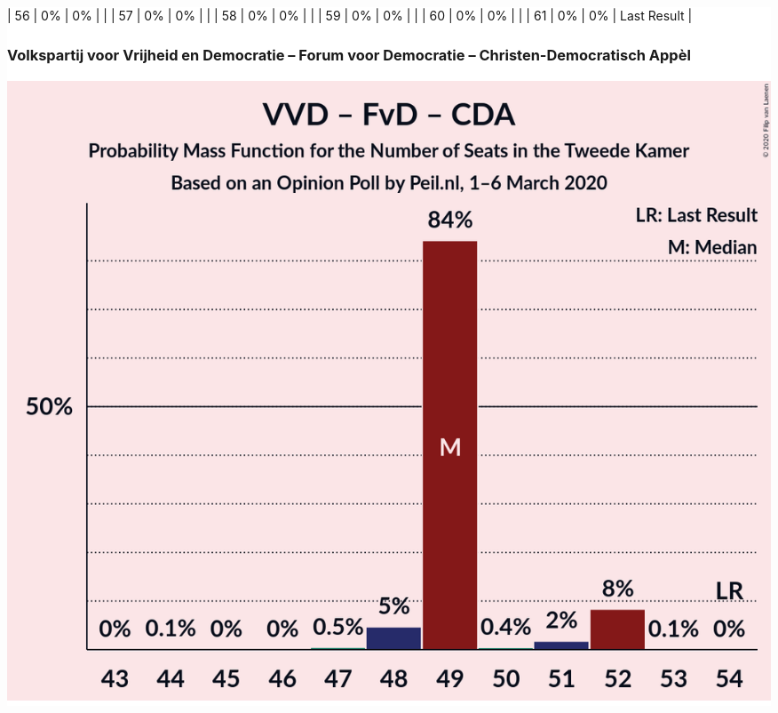 | 56 | 0% | 0% |  |
| 57 | 0% | 0% |  |
| 58 | 0% | 0% |  |
| 59 | 0% | 0% |  |
| 60 | 0% | 0% |  |
| 61 | 0% | 0% | Last Result |

### Volkspartij voor Vrijheid en Democratie – Forum voor Democratie – Christen-Democratisch Appèl

![Graph with seats probability mass function not yet produced](2020-03-06-Peilnl-coalitions-seats-pmf-vvd–fvd–cda.png "Seats Probability Mass Function")
